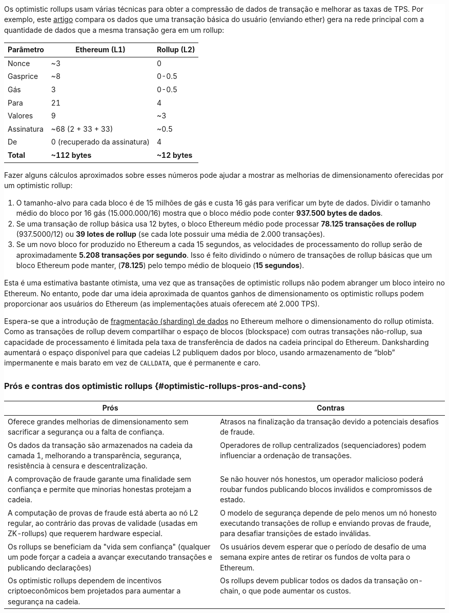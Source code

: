 Os optimistic rollups usam várias técnicas para obter a compressão de dados de transação e melhorar as taxas de TPS. Por exemplo, este [artigo](https://vitalik.eth.limo/general/2021/01/05/rollup.html) compara os dados que uma transação básica do usuário (enviando ether) gera na rede principal com a quantidade de dados que a mesma transação gera em um rollup:

| Parâmetro  | Ethereum (L1)                | Rollup (L2)   |
| ---------- | ---------------------------- | ------------- |
| Nonce      | ~3                           | 0             |
| Gasprice   | ~8                           | 0-0.5         |
| Gás        | 3                            | 0-0.5         |
| Para       | 21                           | 4             |
| Valores    | 9                            | ~3            |
| Assinatura | ~68 (2 + 33 + 33)            | ~0.5          |
| De         | 0 (recuperado da assinatura) | 4             |
| **Total**  | **~112 bytes**               | **~12 bytes** |

Fazer alguns cálculos aproximados sobre esses números pode ajudar a mostrar as melhorias de dimensionamento oferecidas por um optimistic rollup:

1. O tamanho-alvo para cada bloco é de 15 milhões de gás e custa 16 gás para verificar um byte de dados. Dividir o tamanho médio do bloco por 16 gás (15.000.000/16) mostra que o bloco médio pode conter **937.500 bytes de dados**.
2. Se uma transação de rollup básica usa 12 bytes, o bloco Ethereum médio pode processar **78.125 transações de rollup** (937.5000/12) ou **39 lotes de rollup** (se cada lote possuir uma média de 2.000 transações).
3. Se um novo bloco for produzido no Ethereum a cada 15 segundos, as velocidades de processamento do rollup serão de aproximadamente **5.208 transações por segundo**. Isso é feito dividindo o número de transações de rollup básicas que um bloco Ethereum pode manter, (**78.125**) pelo tempo médio de bloqueio (**15 segundos**).

Esta é uma estimativa bastante otimista, uma vez que as transações de optimistic rollups não podem abranger um bloco inteiro no Ethereum. No entanto, pode dar uma ideia aproximada de quantos ganhos de dimensionamento os optimistic rollups podem proporcionar aos usuários do Ethereum (as implementações atuais oferecem até 2.000 TPS).

Espera-se que a introdução de [fragmentação (sharding) de dados](/roadmap/danksharding/) no Ethereum melhore o dimensionamento do rollup otimista. Como as transações de rollup devem compartilhar o espaço de blocos (blockspace) com outras transações não-rollup, sua capacidade de processamento é limitada pela taxa de transferência de dados na cadeia principal do Ethereum. Danksharding aumentará o espaço disponível para que cadeias L2 publiquem dados por bloco, usando armazenamento de “blob” impermanente e mais barato em vez de `CALLDATA`, que é permanente e caro.

### Prós e contras dos optimistic rollups {#optimistic-rollups-pros-and-cons}

| Prós                                                                                                                                                                                   | Contras                                                                                                                                                              |
| -------------------------------------------------------------------------------------------------------------------------------------------------------------------------------------- | -------------------------------------------------------------------------------------------------------------------------------------------------------------------- |
| Oferece grandes melhorias de dimensionamento sem sacrificar a segurança ou a falta de confiança.                                                                                       | Atrasos na finalização da transação devido a potenciais desafios de fraude.                                                                                          |
| Os dados da transação são armazenados na cadeia da camada 1, melhorando a transparência, segurança, resistência à censura e descentralização.                                          | Operadores de rollup centralizados (sequenciadores) podem influenciar a ordenação de transações.                                                                     |
| A comprovação de fraude garante uma finalidade sem confiança e permite que minorias honestas protejam a cadeia.                                                                        | Se não houver nós honestos, um operador malicioso poderá roubar fundos publicando blocos inválidos e compromissos de estado.                                         |
| A computação de provas de fraude está aberta ao nó L2 regular, ao contrário das provas de validade (usadas em ZK-rollups) que requerem hardware especial.                              | O modelo de segurança depende de pelo menos um nó honesto executando transações de rollup e enviando provas de fraude, para desafiar transições de estado inválidas. |
| Os rollups se beneficiam da "vida sem confiança" (qualquer um pode forçar a cadeia a avançar executando transações e publicando declarações)                                           | Os usuários devem esperar que o período de desafio de uma semana expire antes de retirar os fundos de volta para o Ethereum.                                         |
| Os optimistic rollups dependem de incentivos criptoeconômicos bem projetados para aumentar a segurança na cadeia.                                                                      | Os rollups devem publicar todos os dados da transação on-chain, o que pode aumentar os custos.                                                                       |